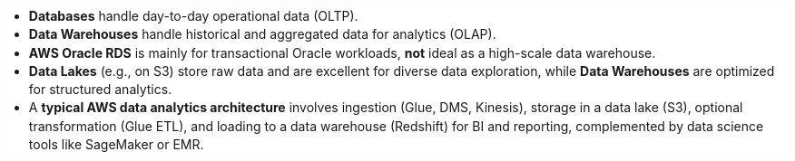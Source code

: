- **Databases** handle day-to-day operational data (OLTP).  
- **Data Warehouses** handle historical and aggregated data for analytics (OLAP).  
- **AWS Oracle RDS** is mainly for transactional Oracle workloads, **not** ideal as a high-scale data warehouse.  
- **Data Lakes** (e.g., on S3) store raw data and are excellent for diverse data exploration, while **Data Warehouses** are optimized for structured analytics.  
- A **typical AWS data analytics architecture** involves ingestion (Glue, DMS, Kinesis), storage in a data lake (S3), optional transformation (Glue ETL), and loading to a data warehouse (Redshift) for BI and reporting, complemented by data science tools like SageMaker or EMR.

